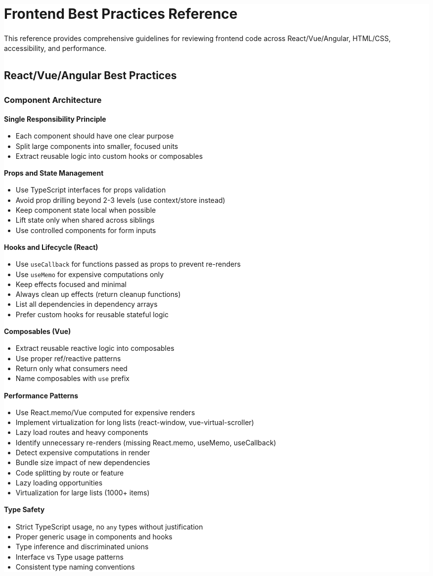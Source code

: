 # Frontend Best Practices Reference

This reference provides comprehensive guidelines for reviewing frontend code across React/Vue/Angular, HTML/CSS, accessibility, and performance.

## React/Vue/Angular Best Practices

### Component Architecture

**Single Responsibility Principle**
- Each component should have one clear purpose
- Split large components into smaller, focused units
- Extract reusable logic into custom hooks or composables

**Props and State Management**
- Use TypeScript interfaces for props validation
- Avoid prop drilling beyond 2-3 levels (use context/store instead)
- Keep component state local when possible
- Lift state only when shared across siblings
- Use controlled components for form inputs

**Hooks and Lifecycle (React)**
- Use `useCallback` for functions passed as props to prevent re-renders
- Use `useMemo` for expensive computations only
- Keep effects focused and minimal
- Always clean up effects (return cleanup functions)
- List all dependencies in dependency arrays
- Prefer custom hooks for reusable stateful logic

**Composables (Vue)**
- Extract reusable reactive logic into composables
- Use proper ref/reactive patterns
- Return only what consumers need
- Name composables with `use` prefix

**Performance Patterns**
- Use React.memo/Vue computed for expensive renders
- Implement virtualization for long lists (react-window, vue-virtual-scroller)
- Lazy load routes and heavy components
- Identify unnecessary re-renders (missing React.memo, useMemo, useCallback)
- Detect expensive computations in render
- Bundle size impact of new dependencies
- Code splitting by route or feature
- Lazy loading opportunities
- Virtualization for large lists (1000+ items)

**Type Safety**
- Strict TypeScript usage, no `any` types without justification
- Proper generic usage in components and hooks
- Type inference and discriminated unions
- Interface vs Type usage patterns
- Consistent type naming conventions
